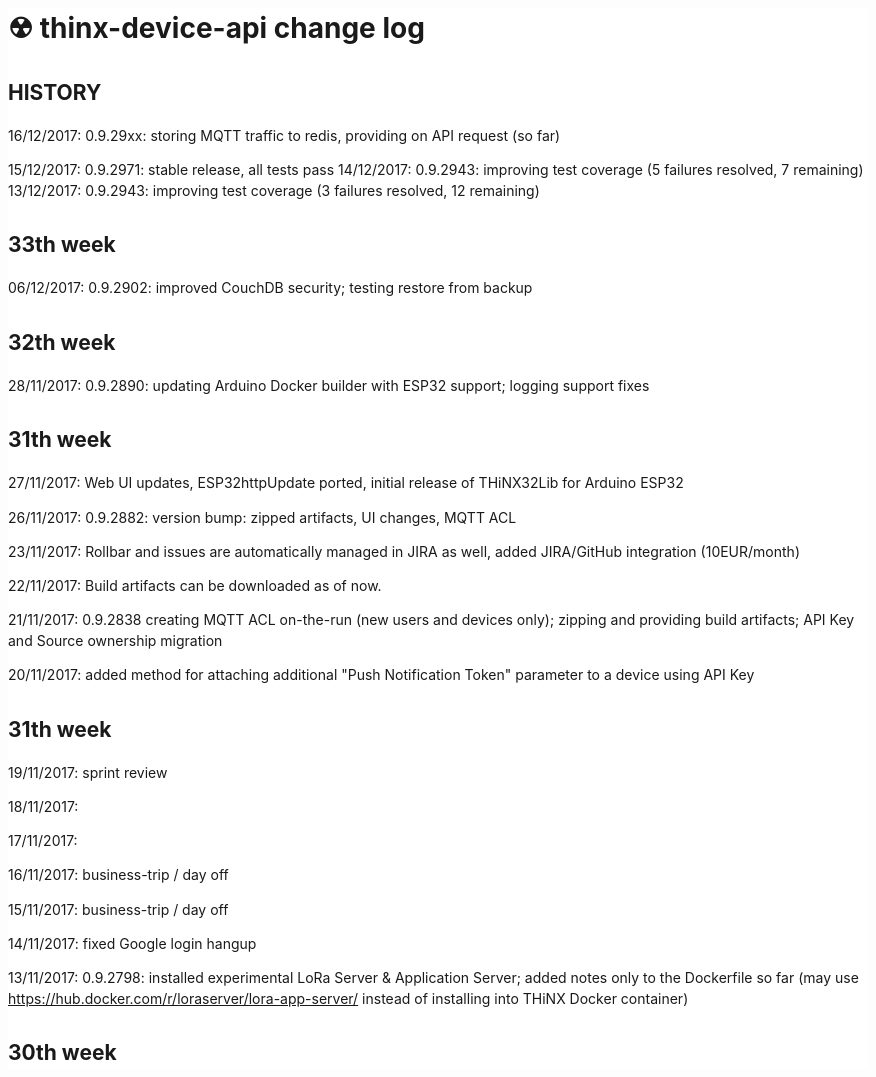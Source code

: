 # ☢ thinx-device-api change log

## HISTORY

16/12/2017: 0.9.29xx: storing MQTT traffic to redis, providing on API request (so far)

15/12/2017: 0.9.2971: stable release, all tests pass
14/12/2017: 0.9.2943: improving test coverage (5 failures resolved, 7 remaining)
13/12/2017: 0.9.2943: improving test coverage (3 failures resolved, 12 remaining)

## 33th week

06/12/2017: 0.9.2902: improved CouchDB security; testing restore from backup

## 32th week

28/11/2017: 0.9.2890: updating Arduino Docker builder with ESP32 support; logging support fixes

## 31th week

27/11/2017: Web UI updates, ESP32httpUpdate ported, initial release of THiNX32Lib for Arduino ESP32

26/11/2017: 0.9.2882: version bump: zipped artifacts, UI changes, MQTT ACL

23/11/2017: Rollbar and issues are automatically managed in JIRA as well, added JIRA/GitHub integration (10EUR/month)

22/11/2017: Build artifacts can be downloaded as of now.

21/11/2017: 0.9.2838 creating MQTT ACL on-the-run (new users and devices only); zipping and providing build artifacts; API Key and Source ownership migration

20/11/2017: added method for attaching additional "Push Notification Token" parameter to a device using API Key

## 31th week

19/11/2017: sprint review

18/11/2017:

17/11/2017:

16/11/2017: business-trip / day off

15/11/2017: business-trip / day off

14/11/2017: fixed Google login hangup

13/11/2017: 0.9.2798: installed experimental LoRa Server & Application Server; added notes only to the Dockerfile so far (may use https://hub.docker.com/r/loraserver/lora-app-server/ instead of installing into THiNX Docker container)

## 30th week
